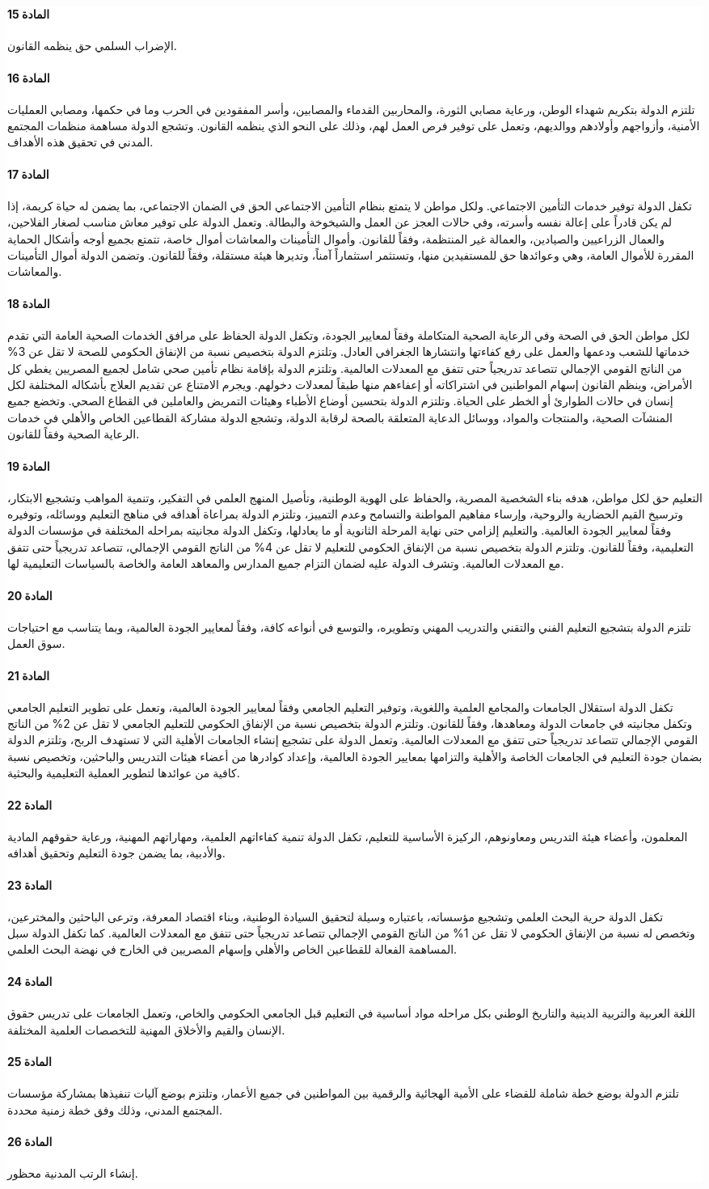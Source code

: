 #### المادة 15
الإضراب السلمي حق ينظمه القانون.
#### المادة 16
تلتزم الدولة بتكريم شهداء الوطن، ورعاية مصابي الثورة، والمحاربين القدماء والمصابين، وأسر المفقودين في الحرب وما في حكمها، ومصابي العمليات الأمنية، وأزواجهم وأولادهم ووالديهم، وتعمل على توفير فرص العمل لهم، وذلك على النحو الذي ينظمه القانون. وتشجع الدولة مساهمة منظمات المجتمع المدني في تحقيق هذه الأهداف.
#### المادة 17
تكفل الدولة توفير خدمات التأمين الاجتماعي. ولكل مواطن لا يتمتع بنظام التأمين الاجتماعي الحق في الضمان الاجتماعي، بما يضمن له حياة كريمة، إذا لم يكن قادراً على إعالة نفسه وأسرته، وفي حالات العجز عن العمل والشيخوخة والبطالة. وتعمل الدولة على توفير معاش مناسب لصغار الفلاحين، والعمال الزراعيين والصيادين، والعمالة غير المنتظمة، وفقاً للقانون. وأموال التأمينات والمعاشات أموال خاصة، تتمتع بجميع أوجه وأشكال الحماية المقررة للأموال العامة، وهي وعوائدها حق للمستفيدين منها، وتستثمر استثماراً آمناً، وتديرها هيئة مستقلة، وفقاً للقانون. وتضمن الدولة أموال التأمينات والمعاشات.
#### المادة 18
لكل مواطن الحق في الصحة وفي الرعاية الصحية المتكاملة وفقاً لمعايير الجودة، وتكفل الدولة الحفاظ على مرافق الخدمات الصحية العامة التي تقدم خدماتها للشعب ودعمها والعمل على رفع كفاءتها وانتشارها الجغرافي العادل. وتلتزم الدولة بتخصيص نسبة من الإنفاق الحكومي للصحة لا تقل عن 3% من الناتج القومي الإجمالي تتصاعد تدريجياً حتى تتفق مع المعدلات العالمية. وتلتزم الدولة بإقامة نظام تأمين صحي شامل لجميع المصريين يغطي كل الأمراض، وينظم القانون إسهام المواطنين في اشتراكاته أو إعفاءهم منها طبقاً لمعدلات دخولهم. ويجرم الامتناع عن تقديم العلاج بأشكاله المختلفة لكل إنسان في حالات الطوارئ أو الخطر على الحياة. وتلتزم الدولة بتحسين أوضاع الأطباء وهيئات التمريض والعاملين في القطاع الصحي. وتخضع جميع المنشآت الصحية، والمنتجات والمواد، ووسائل الدعاية المتعلقة بالصحة لرقابة الدولة، وتشجع الدولة مشاركة القطاعين الخاص والأهلي في خدمات الرعاية الصحية وفقاً للقانون.
#### المادة 19
التعليم حق لكل مواطن، هدفه بناء الشخصية المصرية، والحفاظ على الهوية الوطنية، وتأصيل المنهج العلمي في التفكير، وتنمية المواهب وتشجيع الابتكار، وترسيخ القيم الحضارية والروحية، وإرساء مفاهيم المواطنة والتسامح وعدم التمييز، وتلتزم الدولة بمراعاة أهدافه في مناهج التعليم ووسائله، وتوفيره وفقاً لمعايير الجودة العالمية. والتعليم إلزامي حتى نهاية المرحلة الثانوية أو ما يعادلها، وتكفل الدولة مجانيته بمراحله المختلفة في مؤسسات الدولة التعليمية، وفقاً للقانون. وتلتزم الدولة بتخصيص نسبة من الإنفاق الحكومي للتعليم لا تقل عن 4% من الناتج القومي الإجمالي، تتصاعد تدريجياً حتى تتفق مع المعدلات العالمية. وتشرف الدولة عليه لضمان التزام جميع المدارس والمعاهد العامة والخاصة بالسياسات التعليمية لها.
#### المادة 20
تلتزم الدولة بتشجيع التعليم الفني والتقني والتدريب المهني وتطويره، والتوسع في أنواعه كافة، وفقاً لمعايير الجودة العالمية، وبما يتناسب مع احتياجات سوق العمل.
#### المادة 21
تكفل الدولة استقلال الجامعات والمجامع العلمية واللغوية، وتوفير التعليم الجامعي وفقاً لمعايير الجودة العالمية، وتعمل على تطوير التعليم الجامعي وتكفل مجانيته في جامعات الدولة ومعاهدها، وفقاً للقانون. وتلتزم الدولة بتخصيص نسبة من الإنفاق الحكومي للتعليم الجامعي لا تقل عن 2% من الناتج القومي الإجمالي تتصاعد تدريجياً حتى تتفق مع المعدلات العالمية. وتعمل الدولة على تشجيع إنشاء الجامعات الأهلية التي لا تستهدف الربح، وتلتزم الدولة بضمان جودة التعليم في الجامعات الخاصة والأهلية والتزامها بمعايير الجودة العالمية، وإعداد كوادرها من أعضاء هيئات التدريس والباحثين، وتخصيص نسبة كافية من عوائدها لتطوير العملية التعليمية والبحثية.
#### المادة 22
المعلمون، وأعضاء هيئة التدريس ومعاونوهم، الركيزة الأساسية للتعليم، تكفل الدولة تنمية كفاءاتهم العلمية، ومهاراتهم المهنية، ورعاية حقوقهم المادية والأدبية، بما يضمن جودة التعليم وتحقيق أهدافه.
#### المادة 23
تكفل الدولة حرية البحث العلمي وتشجيع مؤسساته، باعتباره وسيلة لتحقيق السيادة الوطنية، وبناء اقتصاد المعرفة، وترعى الباحثين والمخترعين، وتخصص له نسبة من الإنفاق الحكومي لا تقل عن 1% من الناتج القومي الإجمالي تتصاعد تدريجياً حتى تتفق مع المعدلات العالمية. كما تكفل الدولة سبل المساهمة الفعالة للقطاعين الخاص والأهلي وإسهام المصريين في الخارج في نهضة البحث العلمي.
#### المادة 24
اللغة العربية والتربية الدينية والتاريخ الوطني بكل مراحله مواد أساسية في التعليم قبل الجامعي الحكومي والخاص، وتعمل الجامعات على تدريس حقوق الإنسان والقيم والأخلاق المهنية للتخصصات العلمية المختلفة.
#### المادة 25
تلتزم الدولة بوضع خطة شاملة للقضاء على الأمية الهجائية والرقمية بين المواطنين في جميع الأعمار، وتلتزم بوضع آليات تنفيذها بمشاركة مؤسسات المجتمع المدني، وذلك وفق خطة زمنية محددة.
#### المادة 26
إنشاء الرتب المدنية محظور.